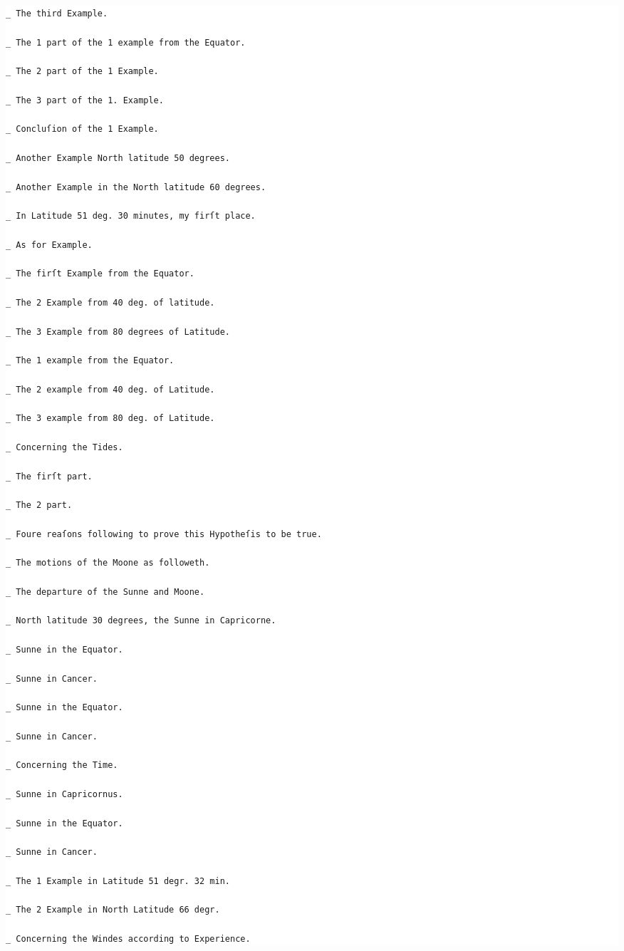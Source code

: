     _ The third Example.

    _ The 1 part of the 1 example from the Equator.

    _ The 2 part of the 1 Example.

    _ The 3 part of the 1. Example.

    _ Concluſion of the 1 Example.

    _ Another Example North latitude 50 degrees.

    _ Another Example in the North latitude 60 degrees.

    _ In Latitude 51 deg. 30 minutes, my firſt place.

    _ As for Example.

    _ The firſt Example from the Equator.

    _ The 2 Example from 40 deg. of latitude.

    _ The 3 Example from 80 degrees of Latitude.

    _ The 1 example from the Equator.

    _ The 2 example from 40 deg. of Latitude.

    _ The 3 example from 80 deg. of Latitude.

    _ Concerning the Tides.

    _ The firſt part.

    _ The 2 part.

    _ Foure reaſons following to prove this Hypotheſis to be true.

    _ The motions of the Moone as followeth.

    _ The departure of the Sunne and Moone.

    _ North latitude 30 degrees, the Sunne in Capricorne.

    _ Sunne in the Equator.

    _ Sunne in Cancer.

    _ Sunne in the Equator.

    _ Sunne in Cancer.

    _ Concerning the Time.

    _ Sunne in Capricornus.

    _ Sunne in the Equator.

    _ Sunne in Cancer.

    _ The 1 Example in Latitude 51 degr. 32 min.

    _ The 2 Example in North Latitude 66 degr.

    _ Concerning the Windes according to Experience.
